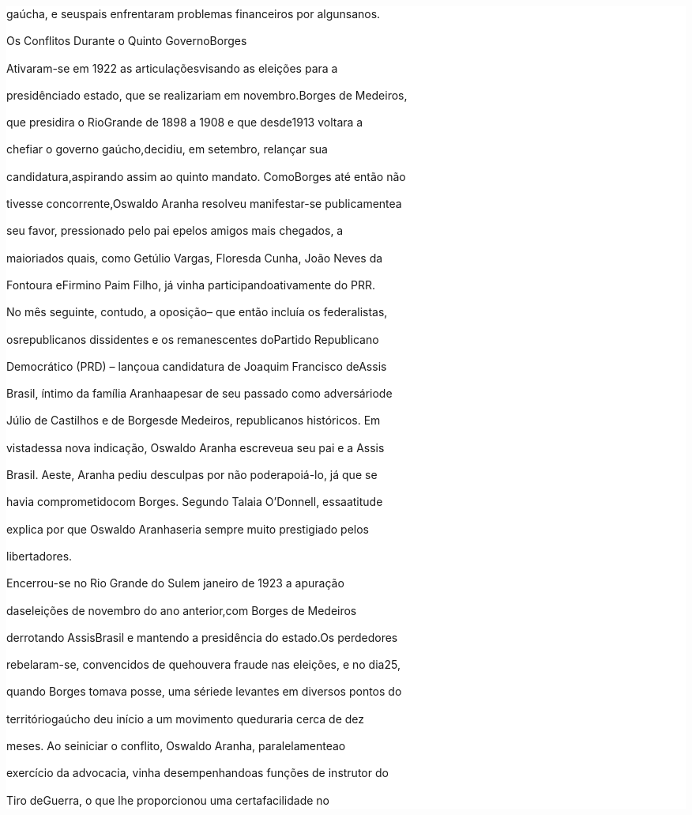 gaúcha, e seuspais enfrentaram problemas financeiros por algunsanos.



Os Conflitos Durante o Quinto GovernoBorges



Ativaram-se em 1922 as articulaçõesvisando as eleições para a

presidênciado estado, que se realizariam em novembro.Borges de Medeiros,

que presidira o RioGrande de 1898 a 1908 e que desde1913 voltara a

chefiar o governo gaúcho,decidiu, em setembro, relançar sua

candidatura,aspirando assim ao quinto mandato. ComoBorges até então não

tivesse concorrente,Oswaldo Aranha resolveu manifestar-se publicamentea

seu favor, pressionado pelo pai epelos amigos mais chegados, a

maioriados quais, como Getúlio Vargas, Floresda Cunha, João Neves da

Fontoura eFirmino Paim Filho, já vinha participandoativamente do PRR.



No mês seguinte, contudo, a oposição– que então incluía os federalistas,

osrepublicanos dissidentes e os remanescentes doPartido Republicano

Democrático (PRD) – lançoua candidatura de Joaquim Francisco deAssis

Brasil, íntimo da família Aranhaapesar de seu passado como adversáriode

Júlio de Castilhos e de Borgesde Medeiros, republicanos históricos. Em

vistadessa nova indicação, Oswaldo Aranha escreveua seu pai e a Assis

Brasil. Aeste, Aranha pediu desculpas por não poderapoiá-lo, já que se

havia comprometidocom Borges. Segundo Talaia O’Donnell, essaatitude

explica por que Oswaldo Aranhaseria sempre muito prestigiado pelos

libertadores.



Encerrou-se no Rio Grande do Sulem janeiro de 1923 a apuração

daseleições de novembro do ano anterior,com Borges de Medeiros

derrotando AssisBrasil e mantendo a presidência do estado.Os perdedores

rebelaram-se, convencidos de quehouvera fraude nas eleições, e no dia25,

quando Borges tomava posse, uma sériede levantes em diversos pontos do

territóriogaúcho deu início a um movimento queduraria cerca de dez

meses. Ao seiniciar o conflito, Oswaldo Aranha, paralelamenteao

exercício da advocacia, vinha desempenhandoas funções de instrutor do

Tiro deGuerra, o que lhe proporcionou uma certafacilidade no
